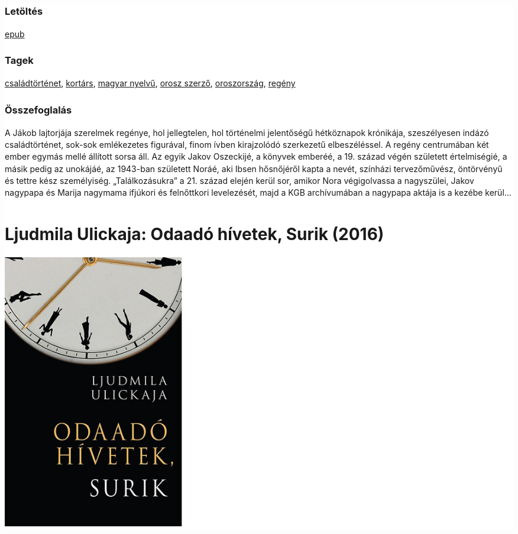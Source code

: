 ### Letöltés
[epub](https://github.com/BercziSandor/calibre_lib/raw/main/libs/main/Ljudmila%20Ulickaja/Jakob%20lajtorjaja%20%281296%29/Jakob%20lajtorjaja%20-%20Ljudmila%20Ulickaja.epub)

### Tagek
[családtörténet](https://github.com/berczisandor/calibre_lib/blob/main/libs/main/_tags/csal%c3%a1dt%c3%b6rt%c3%a9net.md), [kortárs](https://github.com/berczisandor/calibre_lib/blob/main/libs/main/_tags/kort%c3%a1rs.md), [magyar nyelvű](https://github.com/berczisandor/calibre_lib/blob/main/libs/main/_tags/magyar%20nyelv%c5%b1.md), [orosz szerző](https://github.com/berczisandor/calibre_lib/blob/main/libs/main/_tags/orosz%20szerz%c5%91.md), [oroszország](https://github.com/berczisandor/calibre_lib/blob/main/libs/main/_tags/oroszorsz%c3%a1g.md), [regény](https://github.com/berczisandor/calibre_lib/blob/main/libs/main/_tags/reg%c3%a9ny.md)

### Összefoglalás
<div>
<p>A Jákob lajtorjája szerelmek regénye, hol jellegtelen, hol történelmi jelentőségű hétköznapok krónikája, szeszélyesen indázó családtörténet, sok-sok emlékezetes figurával, finom ívben kirajzolódó szerkezetű elbeszéléssel. A regény centrumában két ember egymás mellé állított sorsa áll. Az egyik Jakov Oszeckijé, a könyvek emberéé, a 19. század végén született értelmiségié, a másik pedig az unokájáé, az 1943-ban született Noráé, aki Ibsen hősnőjéről kapta a nevét, színházi tervezőművész, öntörvényű és tettre kész személyiség. „Találkozásukra” a 21. század elején kerül sor, amikor Nora végigolvassa a nagyszülei, Jakov nagypapa és Marija nagymama ifjúkori és felnőttkori levelezését, majd a KGB archívumában a nagypapa aktája is a kezébe kerül…</p></div>


# <a name="id_1291">Ljudmila Ulickaja: Odaadó hívetek, Surik (2016)</a>
<img src="https://github.com/BercziSandor/calibre_lib/raw/main/libs/main/Ljudmila%20Ulickaja/Odaado%20hivetek%2C%20Surik%20%281291%29/cover.jpg" alt="cover" width="300"/>
